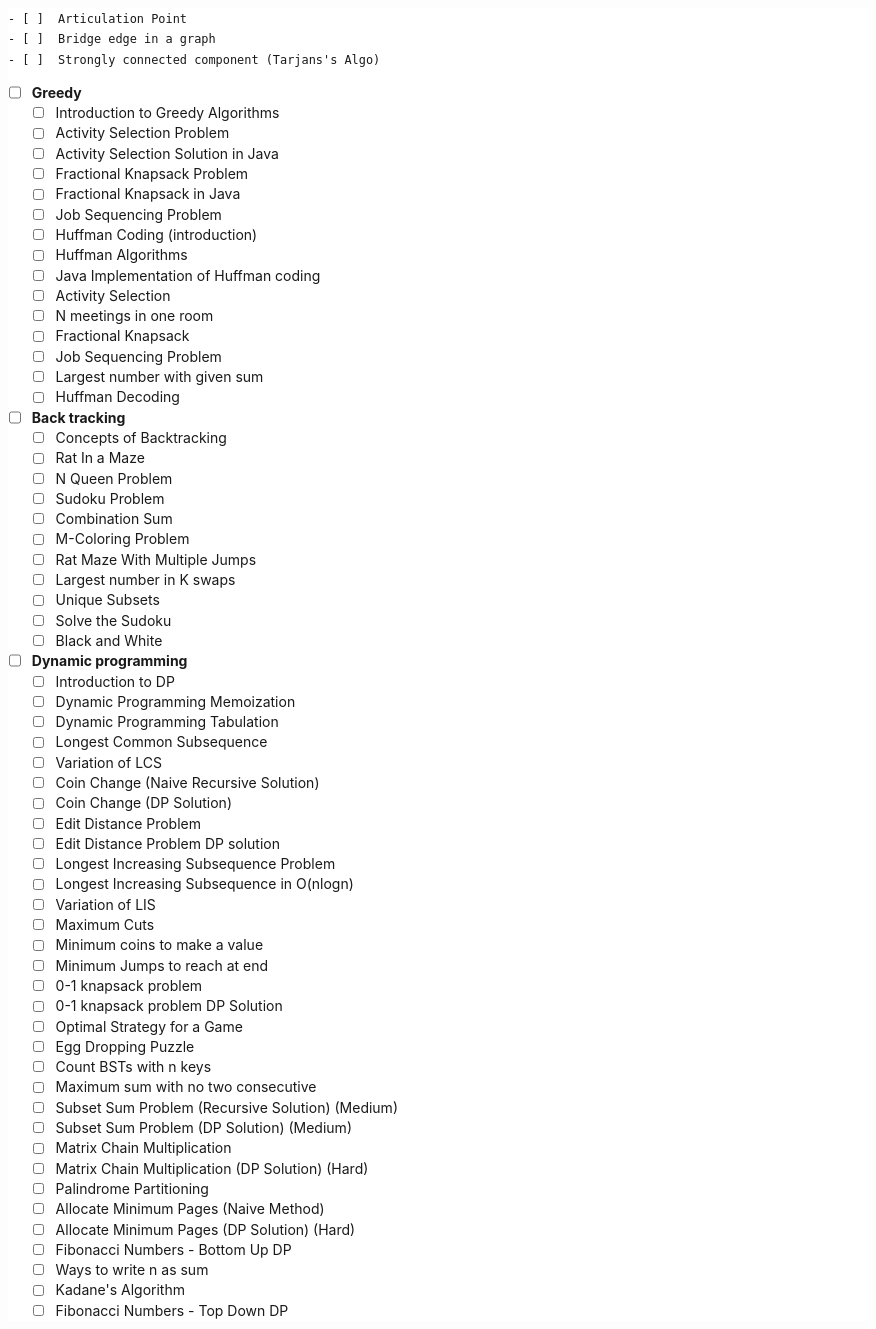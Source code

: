     - [ ]  Articulation Point
    - [ ]  Bridge edge in a graph
    - [ ]  Strongly connected component (Tarjans's Algo)
- [ ]  **Greedy**
    - [ ]  Introduction to Greedy Algorithms
    - [ ]  Activity Selection Problem
    - [ ]  Activity Selection Solution in Java
    - [ ]  Fractional Knapsack Problem
    - [ ]  Fractional Knapsack in Java
    - [ ]  Job Sequencing Problem
    - [ ]  Huffman Coding (introduction)
    - [ ]  Huffman Algorithms
    - [ ]  Java Implementation of Huffman coding
    - [ ]  Activity Selection
    - [ ]  N meetings in one room
    - [ ]  Fractional Knapsack
    - [ ]  Job Sequencing Problem
    - [ ]  Largest number with given sum
    - [ ]  Huffman Decoding
- [ ]  **Back tracking**
    - [ ]  Concepts of Backtracking
    - [ ]  Rat In a Maze
    - [ ]  N Queen Problem
    - [ ]  Sudoku Problem
    - [ ]  Combination Sum
    - [ ]  M-Coloring Problem
    - [ ]  Rat Maze With Multiple Jumps
    - [ ]  Largest number in K swaps
    - [ ]  Unique Subsets
    - [ ]  Solve the Sudoku
    - [ ]  Black and White
- [ ]  **Dynamic programming**
    - [ ]  Introduction to DP
    - [ ]  Dynamic Programming Memoization
    - [ ]  Dynamic Programming Tabulation
    - [ ]  Longest Common Subsequence
    - [ ]  Variation of LCS
    - [ ]  Coin Change (Naive Recursive Solution)
    - [ ]  Coin Change (DP Solution)
    - [ ]  Edit Distance Problem
    - [ ]  Edit Distance Problem DP solution
    - [ ]  Longest Increasing Subsequence Problem
    - [ ]  Longest Increasing Subsequence in O(nlogn)
    - [ ]  Variation of LIS
    - [ ]  Maximum Cuts
    - [ ]  Minimum coins to make a value
    - [ ]  Minimum Jumps to reach at end
    - [ ]  0-1 knapsack problem
    - [ ]  0-1 knapsack problem DP Solution
    - [ ]  Optimal Strategy for a Game
    - [ ]  Egg Dropping Puzzle
    - [ ]  Count BSTs with n keys
    - [ ]  Maximum sum with no two consecutive
    - [ ]  Subset Sum Problem (Recursive Solution) (Medium)
    - [ ]  Subset Sum Problem (DP Solution) (Medium)
    - [ ]  Matrix Chain Multiplication
    - [ ]  Matrix Chain Multiplication (DP Solution) (Hard)
    - [ ]  Palindrome Partitioning
    - [ ]  Allocate Minimum Pages (Naive Method)
    - [ ]  Allocate Minimum Pages (DP Solution) (Hard)
    - [ ]  Fibonacci Numbers - Bottom Up DP
    - [ ]  Ways to write n as sum
    - [ ]  Kadane's Algorithm
    - [ ]  Fibonacci Numbers - Top Down DP